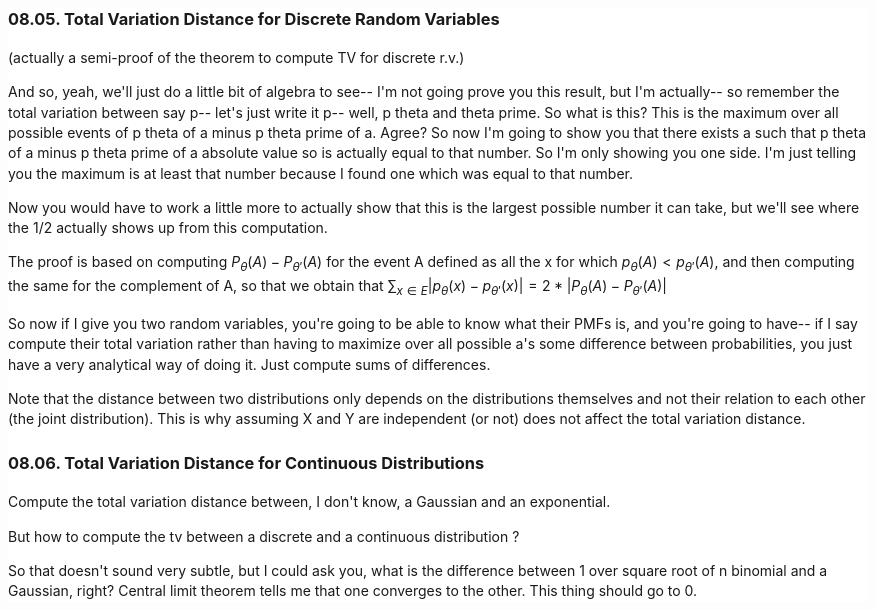 ### 08.05. Total Variation Distance for Discrete Random Variables

(actually a semi-proof of the theorem to compute TV for discrete r.v.)

And so, yeah, we'll just do a little bit of algebra to see--
I'm not going prove you this result, but I'm actually--
so remember the total variation between say p--
let's just write it p--
well, p theta and theta prime.
So what is this?
This is the maximum over all possible events of p theta
of a minus p theta prime of a.
Agree?
So now I'm going to show you that there exists
a such that p theta of a minus p theta prime of a absolute value
so is actually equal to that number.
So I'm only showing you one side.
I'm just telling you the maximum is at least that number
because I found one which was equal to that number.

Now you would have to work a little more to actually show
that this is the largest possible number it can take,
but we'll see where the 1/2 actually
shows up from this computation.

The proof is based on computing $P_\theta(A) - P_{\theta'}(A)$ for the event A defined as all the x for which $p_\theta(A) < p_{\theta'}(A)$, and then computing the same for the complement of A, so that we obtain that $\sum_{x \in E} |p_\theta(x) - p_{\theta'}(x)| = 2* |P_\theta(A) - P_{\theta'}(A)|$


So now if I give you two random variables,
you're going to be able to know what their PMFs is,
and you're going to have-- if I say compute
their total variation rather than having to maximize over
all possible a's some difference between probabilities,
you just have a very analytical way of doing it.
Just compute sums of differences.

Note that the distance between two distributions only depends on the distributions themselves and not their relation to each other (the joint distribution). This is why assuming X and Y are independent (or not) does not affect the total variation distance.

### 08.06. Total Variation Distance for Continuous Distributions

Compute the total variation distance between, I don't know,
a Gaussian and an exponential.

But how to compute the tv between a discrete and a continuous distribution ?

So that doesn't sound very subtle, but I could ask you,
what is the difference between 1 over square root of n binomial
and a Gaussian, right?
Central limit theorem tells me that one
converges to the other.
This thing should go to 0.
